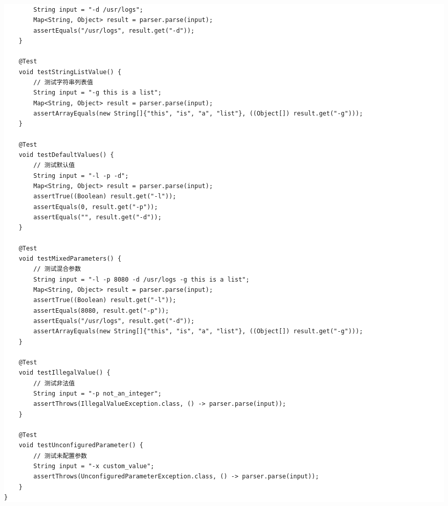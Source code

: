 ```plain
        String input = "-d /usr/logs";
        Map<String, Object> result = parser.parse(input);
        assertEquals("/usr/logs", result.get("-d"));
    }

    @Test
    void testStringListValue() {
        // 测试字符串列表值
        String input = "-g this is a list";
        Map<String, Object> result = parser.parse(input);
        assertArrayEquals(new String[]{"this", "is", "a", "list"}, ((Object[]) result.get("-g")));
    }

    @Test
    void testDefaultValues() {
        // 测试默认值
        String input = "-l -p -d";
        Map<String, Object> result = parser.parse(input);
        assertTrue((Boolean) result.get("-l"));
        assertEquals(0, result.get("-p"));
        assertEquals("", result.get("-d"));
    }

    @Test
    void testMixedParameters() {
        // 测试混合参数
        String input = "-l -p 8080 -d /usr/logs -g this is a list";
        Map<String, Object> result = parser.parse(input);
        assertTrue((Boolean) result.get("-l"));
        assertEquals(8080, result.get("-p"));
        assertEquals("/usr/logs", result.get("-d"));
        assertArrayEquals(new String[]{"this", "is", "a", "list"}, ((Object[]) result.get("-g")));
    }

    @Test
    void testIllegalValue() {
        // 测试非法值
        String input = "-p not_an_integer";
        assertThrows(IllegalValueException.class, () -> parser.parse(input));
    }

    @Test
    void testUnconfiguredParameter() {
        // 测试未配置参数
        String input = "-x custom_value";
        assertThrows(UnconfiguredParameterException.class, () -> parser.parse(input));
    }
}

```

